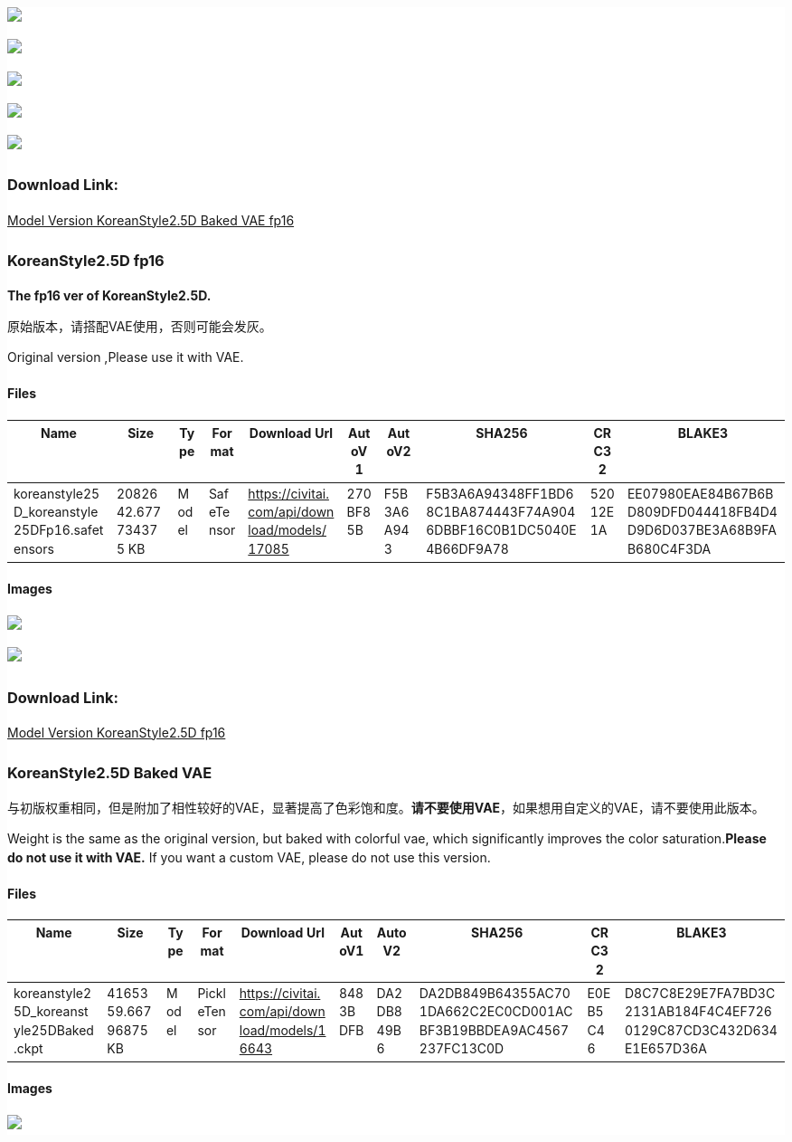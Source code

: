 <p><img src="https://image.civitai.com/xG1nkqKTMzGDvpLrqFT7WA/5fa91386-a8f9-49d3-9fb2-0cc0b3706c00/width=450/244208.jpeg" /></p>

<p><img src="https://image.civitai.com/xG1nkqKTMzGDvpLrqFT7WA/abe46d44-b431-402c-beca-4678f2d52b00/width=450/176891.jpeg" /></p>

<p><img src="https://image.civitai.com/xG1nkqKTMzGDvpLrqFT7WA/cf7606aa-22e0-45a3-c7f9-3d03f47baa00/width=450/173089.jpeg" /></p>

<p><img src="https://image.civitai.com/xG1nkqKTMzGDvpLrqFT7WA/d1e81de5-20cd-4bb3-6f1b-e2a0eac16700/width=450/176885.jpeg" /></p>

<p><img src="https://image.civitai.com/xG1nkqKTMzGDvpLrqFT7WA/7332d791-50b8-4121-c43e-1e3c3cc5b400/width=450/176890.jpeg" /></p>

### Download Link:

[Model Version KoreanStyle2.5D Baked VAE fp16](https://civitai.com/api/download/models/17084)

### KoreanStyle2.5D fp16

<p><strong>The fp16 ver of KoreanStyle2.5D.</strong></p><p>原始版本，请搭配VAE使用，否则可能会发灰。</p><p>Original version ,Please use it with VAE.</p>

#### Files

| Name | Size | Type | Format | Download Url | AutoV1 | AutoV2 | SHA256 | CRC32 | BLAKE3 |
| --- | --- | --- | --- | --- | --- | --- | --- | --- | --- |
| koreanstyle25D_koreanstyle25DFp16.safetensors | 2082642.677734375 KB | Model | SafeTensor | https://civitai.com/api/download/models/17085 | 270BF85B | F5B3A6A943 | F5B3A6A94348FF1BD68C1BA874443F74A9046DBBF16C0B1DC5040E4B66DF9A78 | 52012E1A | EE07980EAE84B67B6BD809DFD044418FB4D4D9D6D037BE3A68B9FAB680C4F3DA |

#### Images

<p><img src="https://image.civitai.com/xG1nkqKTMzGDvpLrqFT7WA/abe46d44-b431-402c-beca-4678f2d52b00/width=450/173101.jpeg" /></p>

<p><img src="https://image.civitai.com/xG1nkqKTMzGDvpLrqFT7WA/d1e81de5-20cd-4bb3-6f1b-e2a0eac16700/width=450/173095.jpeg" /></p>

### Download Link:

[Model Version KoreanStyle2.5D fp16](https://civitai.com/api/download/models/17085)

### KoreanStyle2.5D Baked VAE

<p>与初版权重相同，但是附加了相性较好的VAE，显著提高了色彩饱和度。<strong>请不要使用VAE</strong>，如果想用自定义的VAE，请不要使用此版本。</p><p>Weight is the same as the original version, but baked with colorful vae, which significantly improves the color saturation.<strong>Please do not use it with VAE.</strong> If you want a custom VAE, please do not use this version.</p>

#### Files

| Name | Size | Type | Format | Download Url | AutoV1 | AutoV2 | SHA256 | CRC32 | BLAKE3 |
| --- | --- | --- | --- | --- | --- | --- | --- | --- | --- |
| koreanstyle25D_koreanstyle25DBaked.ckpt | 4165359.66796875 KB | Model | PickleTensor | https://civitai.com/api/download/models/16643 | 8483BDFB | DA2DB849B6 | DA2DB849B64355AC701DA662C2EC0CD001ACBF3B19BBDEA9AC4567237FC13C0D | E0EB5C46 | D8C7C8E29E7FA7BD3C2131AB184F4C4EF7260129C87CD3C432D634E1E657D36A |

#### Images

<p><img src="https://image.civitai.com/xG1nkqKTMzGDvpLrqFT7WA/cf7606aa-22e0-45a3-c7f9-3d03f47baa00/width=450/167902.jpeg" /></p>
